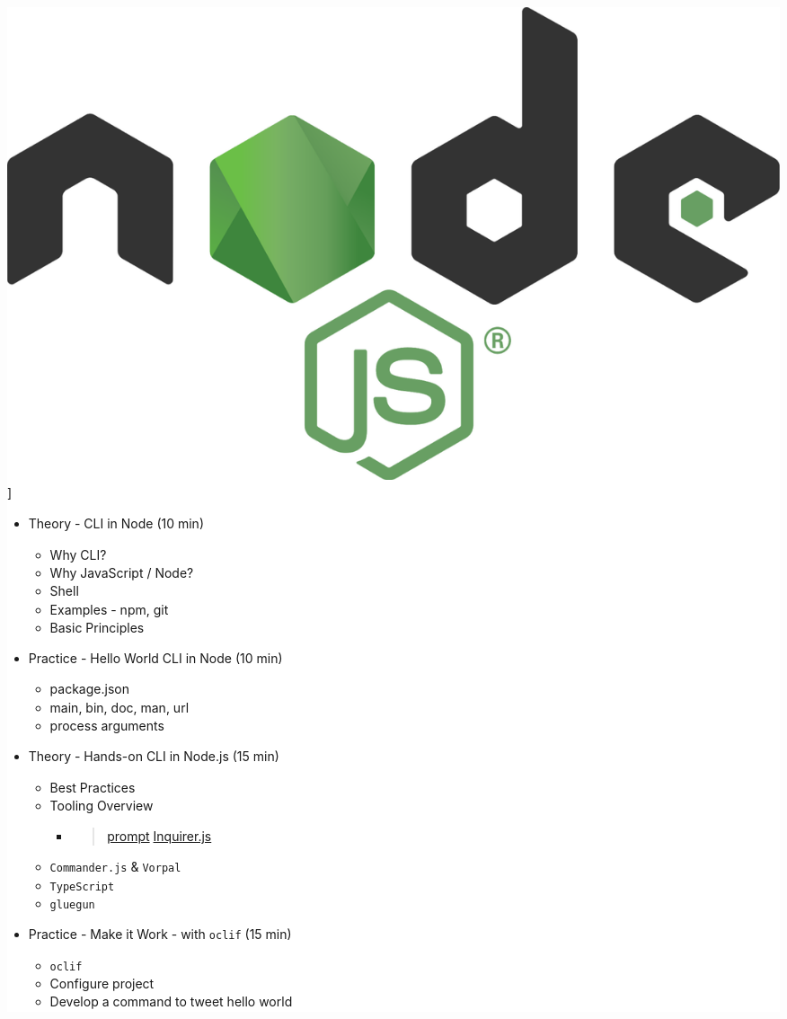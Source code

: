   ![node](assets/icons/trim/node.png)
]

- Theory - CLI in Node (10 min)
  - Why CLI?
  - Why JavaScript / Node?
  - Shell
  - Examples - npm, git
  - Basic Principles

- Practice - Hello World CLI in Node (10 min)
  - package.json
  - main, bin, doc, man, url
  - process arguments
  
- Theory - Hands-on CLI in Node.js (15 min)
  - Best Practices
  - Tooling Overview 
    - > [prompt](https://www.npmjs.com/package/prompt)
      > [Inquirer.js](https://github.com/SBoudrias/Inquirer.js#documentation)
  - `Commander.js` & `Vorpal`
  - `TypeScript`
  - `gluegun`

- Practice - Make it Work - with `oclif` (15 min)
  - `oclif`
  - Configure project
  - Develop a command to tweet hello world
